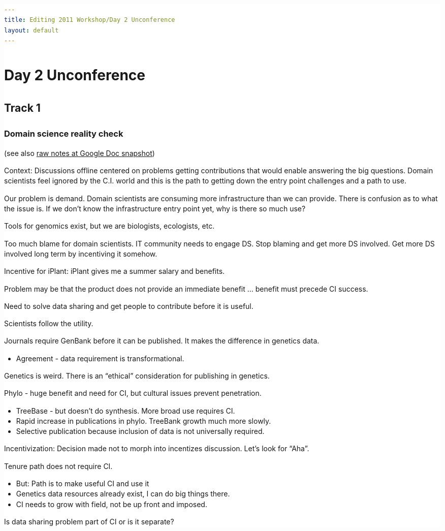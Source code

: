 ```yaml
---
title: Editing 2011 Workshop/Day 2 Unconference
layout: default
---
```

# Day 2 Unconference

## Track 1

### Domain science reality check  

(see also [raw notes at Google Doc snapshot](DomainSciRealityCheck.doc))

Context: Discussions offline centered on problems getting contributions that would enable answering the big questions.  Domain scientists feel ignored by the C.I. world and this is the path to getting down the entry point challenges and a path to use.

Our problem is demand.  Domain scientists are consuming more infrastructure than we can provide.  There is confusion as to what the issue is.  If we don’t know the infrastructure entry point yet, why is there so much use?

Tools for genomics exist, but we are biologists, ecologists, etc.

Too much blame for domain scientists.  IT community needs to engage DS.  Stop blaming and get more DS involved.  Get more DS involved long term by incentiving it somehow.

Incentive for iPlant: iPlant gives me a summer salary and benefits.

Problem may be that the product does not provide an immediate benefit … benefit must precede CI success.

Need to solve data sharing and get people to contribute before it is useful.

Scientists follow the utility.

Journals require GenBank before it can be published.  It makes the difference in genetics data.

* Agreement - data requirement is transformational.

Genetics is weird.  There is an “ethical” consideration for publishing in genetics.

Phylo - huge benefit and need for CI, but cultural issues prevent penetration.

* TreeBase - but doesn’t do synthesis.  More broad use requires CI.
* Rapid increase in publications in phylo.  TreeBank growth much more slowly.
* Selective publication because inclusion of data is not universally required.

Incentivization: Decision made not to morph into incentizes discussion.  Let’s look for “Aha”.

Tenure path does not require CI.

* But: Path is to make useful CI and use it
* Genetics data resources already exist, I can do big things there.
* CI needs to grow with field, not be up front and imposed.

Is data sharing problem part of CI or is it separate?
